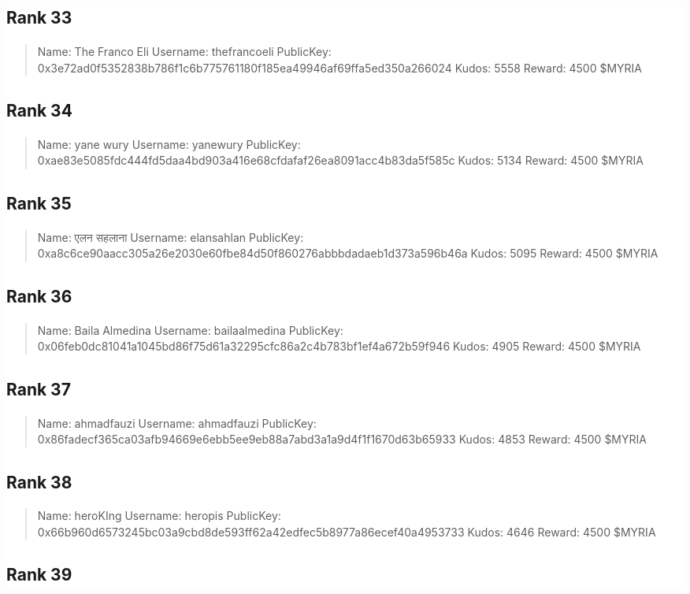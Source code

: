 ## Rank 33

> Name: The Franco Eli
Username: thefrancoeli
PublicKey: 0x3e72ad0f5352838b786f1c6b775761180f185ea49946af69ffa5ed350a266024
Kudos: 5558
Reward: 4500 $MYRIA

## Rank 34

> Name: yane wury
Username: yanewury
PublicKey: 0xae83e5085fdc444fd5daa4bd903a416e68cfdafaf26ea8091acc4b83da5f585c
Kudos: 5134
Reward: 4500 $MYRIA

## Rank 35

> Name: एलन सहलाना
Username: elansahlan
PublicKey: 0xa8c6ce90aacc305a26e2030e60fbe84d50f860276abbbdadaeb1d373a596b46a
Kudos: 5095
Reward: 4500 $MYRIA

## Rank 36

> Name: Baila Almedina
Username: bailaalmedina
PublicKey: 0x06feb0dc81041a1045bd86f75d61a32295cfc86a2c4b783bf1ef4a672b59f946
Kudos: 4905
Reward: 4500 $MYRIA

## Rank 37

> Name: ahmadfauzi
Username: ahmadfauzi
PublicKey: 0x86fadecf365ca03afb94669e6ebb5ee9eb88a7abd3a1a9d4f1f1670d63b65933
Kudos: 4853
Reward: 4500 $MYRIA

## Rank 38

> Name: heroKIng
Username: heropis
PublicKey: 0x66b960d6573245bc03a9cbd8de593ff62a42edfec5b8977a86ecef40a4953733
Kudos: 4646
Reward: 4500 $MYRIA

## Rank 39
